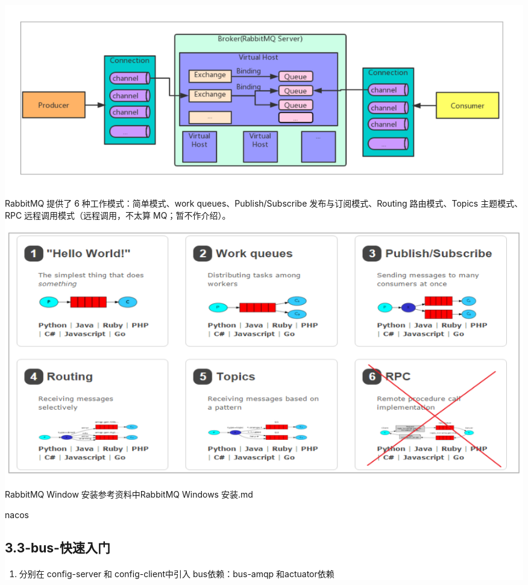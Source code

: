 ![1587800012091](img/1587800012091.png)



RabbitMQ 提供了 6 种工作模式：简单模式、work queues、Publish/Subscribe 发布与订阅模式、Routing
路由模式、Topics 主题模式、RPC 远程调用模式（远程调用，不太算 MQ；暂不作介绍）。

![1587800088435](img/1587800088435.png)



RabbitMQ  Window 安装参考资料中RabbitMQ Windows 安装.md

nacos

## 3.3-bus-快速入门

1. 分别在 config-server 和 config-client中引入 bus依赖：bus-amqp 和actuator依赖
